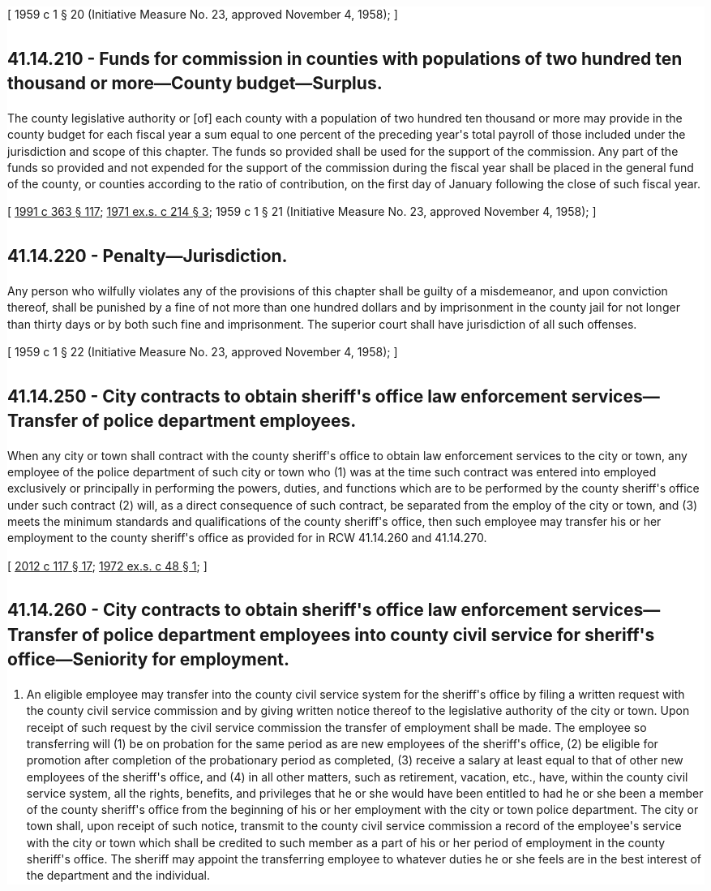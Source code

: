 \[ 1959 c 1 § 20 (Initiative Measure No. 23, approved November 4, 1958); \]

## 41.14.210 - Funds for commission in counties with populations of two hundred ten thousand or more—County budget—Surplus.
The county legislative authority or [of] each county with a population of two hundred ten thousand or more may provide in the county budget for each fiscal year a sum equal to one percent of the preceding year's total payroll of those included under the jurisdiction and scope of this chapter. The funds so provided shall be used for the support of the commission. Any part of the funds so provided and not expended for the support of the commission during the fiscal year shall be placed in the general fund of the county, or counties according to the ratio of contribution, on the first day of January following the close of such fiscal year.

\[ [1991 c 363 § 117](http://lawfilesext.leg.wa.gov/biennium/1991-92/Pdf/Bills/Session%20Laws/House/1201-S.SL.pdf?cite=1991%20c%20363%20§%20117); [1971 ex.s. c 214 § 3](http://leg.wa.gov/CodeReviser/documents/sessionlaw/1971ex1c214.pdf?cite=1971%20ex.s.%20c%20214%20§%203); 1959 c 1 § 21 (Initiative Measure No. 23, approved November 4, 1958); \]

## 41.14.220 - Penalty—Jurisdiction.
Any person who wilfully violates any of the provisions of this chapter shall be guilty of a misdemeanor, and upon conviction thereof, shall be punished by a fine of not more than one hundred dollars and by imprisonment in the county jail for not longer than thirty days or by both such fine and imprisonment. The superior court shall have jurisdiction of all such offenses.

\[ 1959 c 1 § 22 (Initiative Measure No. 23, approved November 4, 1958); \]

## 41.14.250 - City contracts to obtain sheriff's office law enforcement services—Transfer of police department employees.
When any city or town shall contract with the county sheriff's office to obtain law enforcement services to the city or town, any employee of the police department of such city or town who (1) was at the time such contract was entered into employed exclusively or principally in performing the powers, duties, and functions which are to be performed by the county sheriff's office under such contract (2) will, as a direct consequence of such contract, be separated from the employ of the city or town, and (3) meets the minimum standards and qualifications of the county sheriff's office, then such employee may transfer his or her employment to the county sheriff's office as provided for in RCW 41.14.260 and 41.14.270.

\[ [2012 c 117 § 17](http://lawfilesext.leg.wa.gov/biennium/2011-12/Pdf/Bills/Session%20Laws/Senate/6095.SL.pdf?cite=2012%20c%20117%20§%2017); [1972 ex.s. c 48 § 1](http://leg.wa.gov/CodeReviser/documents/sessionlaw/1972ex1c48.pdf?cite=1972%20ex.s.%20c%2048%20§%201); \]

## 41.14.260 - City contracts to obtain sheriff's office law enforcement services—Transfer of police department employees into county civil service for sheriff's office—Seniority for employment.
1. An eligible employee may transfer into the county civil service system for the sheriff's office by filing a written request with the county civil service commission and by giving written notice thereof to the legislative authority of the city or town. Upon receipt of such request by the civil service commission the transfer of employment shall be made. The employee so transferring will (1) be on probation for the same period as are new employees of the sheriff's office, (2) be eligible for promotion after completion of the probationary period as completed, (3) receive a salary at least equal to that of other new employees of the sheriff's office, and (4) in all other matters, such as retirement, vacation, etc., have, within the county civil service system, all the rights, benefits, and privileges that he or she would have been entitled to had he or she been a member of the county sheriff's office from the beginning of his or her employment with the city or town police department. The city or town shall, upon receipt of such notice, transmit to the county civil service commission a record of the employee's service with the city or town which shall be credited to such member as a part of his or her period of employment in the county sheriff's office. The sheriff may appoint the transferring employee to whatever duties he or she feels are in the best interest of the department and the individual.
